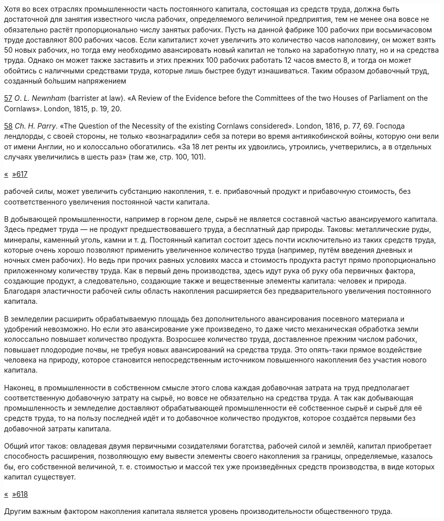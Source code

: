 Хотя во всех отраслях промышленности часть постоянного капитала, состоящая из средств труда, должна быть достаточной для занятия известного числа рабочих, определяемого величиной предприятия, тем не менее она вовсе не обязательно растёт пропорционально числу занятых рабочих. Пусть на данной фабрике 100 рабочих при восьмичасовом труде доставляют 800 рабочих часов. Если капиталист хочет увеличить это количество часов наполовину, он может взять 50 новых рабочих, но тогда ему необходимо авансировать новый капитал не только на заработную плату, но и на средства труда. Однако он может также заставить и этих прежних 100 рабочих работать 12 часов вместо 8, и тогда он может обойтись с наличными средствами труда, которые лишь быстрее будут изнашиваться. Таким образом добавочный труд, созданный бо́льшим напряжением

[57](#x57) _О_. _L. Newnham_ (barrister at law). «A Review of the Evidence before the Committees of the two Houses of Parliament on the Cornlaws». London, 1815, p. 19, 20.

[58](#x58) _Ch. H. Parry_. «The Question of the Necessity of the existing Cornlaws considered». London, 1816, p. 77, 69. Господа лендлорды, с своей стороны, не только «вознаградили» себя за потери во время антиякобинской войны, которую они вели от имени Англии, но и колоссально обогатились. «За 18 лет ренты их удвоились, утроились, учетверились, а в отдельных случаях увеличились в шесть раз» (там же, стр. 100, 101).

[«](#p616)  [»](#p618)[617](#p617)

рабочей силы, может увеличить субстанцию накопления, т. е. прибавочный продукт и прибавочную стоимость, без соответственного увеличения постоянной части капитала.

В добывающей промышленности, например в горном деле, сырьё не является составной частью авансируемого капитала. Здесь предмет труда — не продукт предшествовавшего труда, а бесплатный дар природы. Таковы: металлические руды, минералы, каменный уголь, камни и т. д. Постоянный капитал состоит здесь почти исключительно из таких средств труда, которые очень хорошо позволяют применить увеличенное количество труда (например, путём введения дневных и ночных смен рабочих). Но ведь при прочих равных условиях масса и стоимость продукта растут прямо пропорционально приложенному количеству труда. Как в первый день производства, здесь идут рука об руку оба первичных фактора, создающие продукт, а следовательно, создающие также и вещественные элементы капитала: человек и природа. Благодаря эластичности рабочей силы область накопления расширяется без предварительного увеличения постоянного капитала.

В земледелии расширить обрабатываемую площадь без дополнительного авансирования посевного материала и удобрений невозможно. Но если это авансирование уже произведено, то даже чисто механическая обработка земли колоссально повышает количество продукта. Возросшее количество труда, доставленное прежним числом рабочих, повышает плодородие почвы, не требуя новых авансирований на средства труда. Это опять-таки прямое воздействие человека на природу, которое становится непосредственным источником повышенного накопления без участия нового капитала.

Наконец, в промышленности в собственном смысле этого слова каждая добавочная затрата на труд предполагает соответственную добавочную затрату на сырьё, но вовсе не обязательно на средства труда. А так как добывающая промышленность и земледелие доставляют обрабатывающей промышленности её собственное сырьё и сырьё для её средств труда, то на пользу последней идёт и то добавочное количество продуктов, которое создаётся первыми без добавочной затраты капитала.

Общий итог таков: овладевая двумя первичными созидателями богатства, рабочей силой и землёй, капитал приобретает способность расширения, позволяющую ему вывести элементы своего накопления за границы, определяемые, казалось бы, его собственной величиной, т. е. стоимостью и массой тех уже произведённых средств производства, в виде которых капитал существует.

[«](#p617)  [»](#p619)[618](#p618)

Другим важным фактором накопления капитала является уровень производительности общественного труда.
